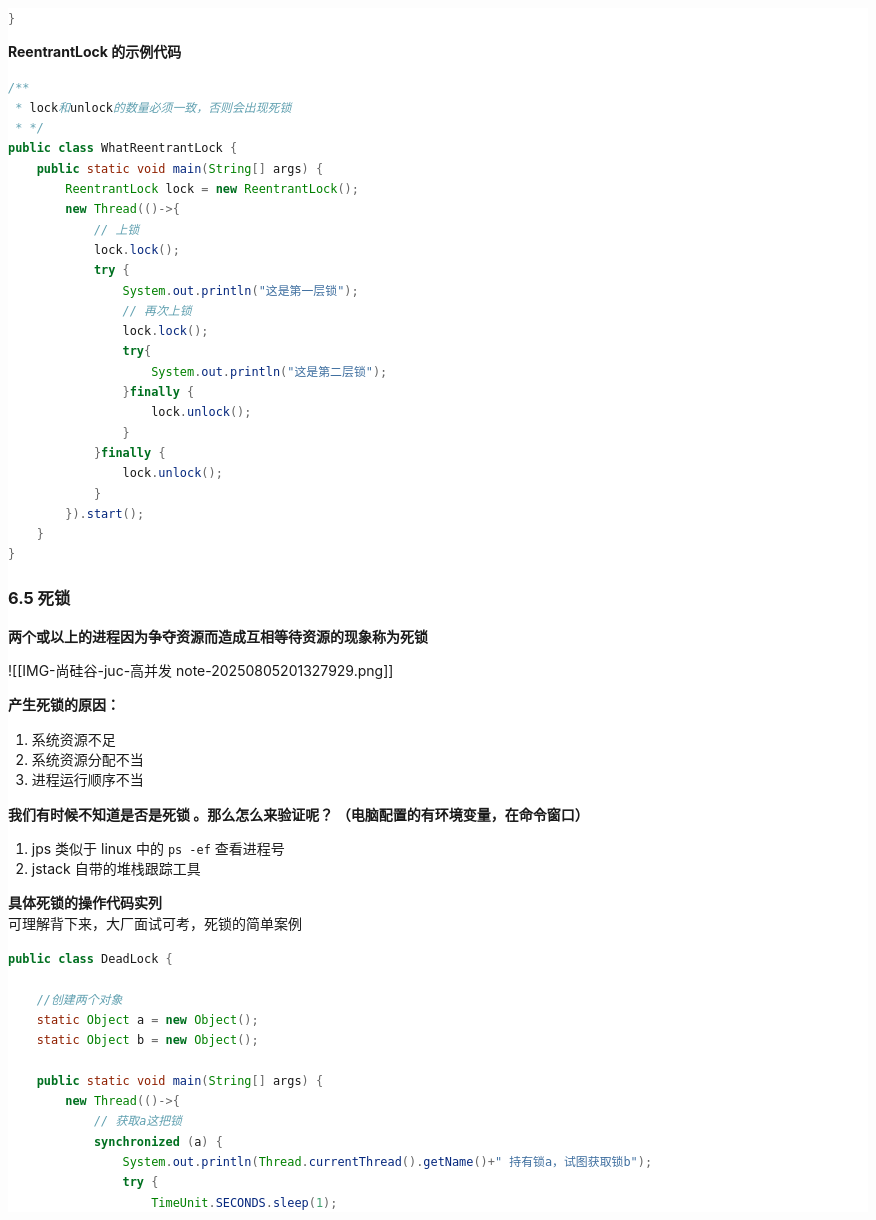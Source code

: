 ```java
}
```

**ReentrantLock 的示例代码**

```java
/**
 * lock和unlock的数量必须一致，否则会出现死锁
 * */
public class WhatReentrantLock {
    public static void main(String[] args) {
        ReentrantLock lock = new ReentrantLock();
        new Thread(()->{
            // 上锁
            lock.lock();
            try {
                System.out.println("这是第一层锁");
                // 再次上锁
                lock.lock();
                try{
                    System.out.println("这是第二层锁");
                }finally {
                    lock.unlock();
                }
            }finally {
                lock.unlock();
            }
        }).start();
    }
}

```

### 6.5 死锁

**两个或以上的进程因为争夺资源而造成互相等待资源的现象称为死锁**

![[IMG-尚硅谷-juc-高并发 note-20250805201327929.png]]

**产生死锁的原因：**

1. 系统资源不足
2. 系统资源分配不当
3. 进程运行顺序不当

**我们有时候不知道是否是死锁 。那么怎么来验证呢？ （电脑配置的有环境变量，在命令窗口）**

1. jps 类似于 linux 中的 `ps -ef` 查看进程号
2. jstack 自带的堆栈跟踪工具

**具体死锁的操作代码实列**  
可理解背下来，大厂面试可考，死锁的简单案例

```java
public class DeadLock {
 
    //创建两个对象
    static Object a = new Object();
    static Object b = new Object();
 
    public static void main(String[] args) {
        new Thread(()->{
            // 获取a这把锁
            synchronized (a) {
                System.out.println(Thread.currentThread().getName()+" 持有锁a，试图获取锁b");
                try {
                    TimeUnit.SECONDS.sleep(1);
```